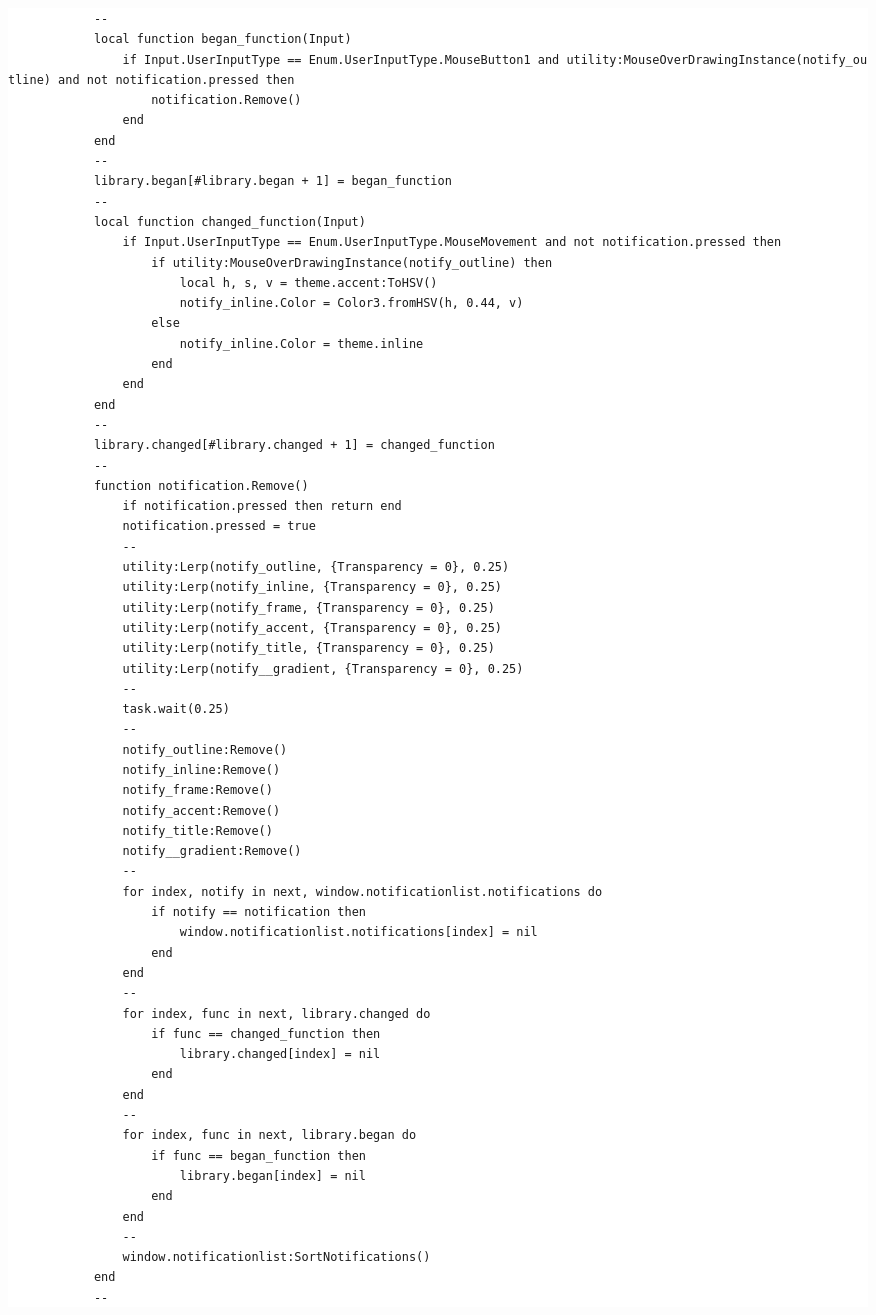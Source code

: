                 --
                local function began_function(Input)
                    if Input.UserInputType == Enum.UserInputType.MouseButton1 and utility:MouseOverDrawingInstance(notify_outline) and not notification.pressed then
                        notification.Remove()
                    end
                end
                --
                library.began[#library.began + 1] = began_function
                --
                local function changed_function(Input)
                    if Input.UserInputType == Enum.UserInputType.MouseMovement and not notification.pressed then
                        if utility:MouseOverDrawingInstance(notify_outline) then
                            local h, s, v = theme.accent:ToHSV()
                            notify_inline.Color = Color3.fromHSV(h, 0.44, v)
                        else
                            notify_inline.Color = theme.inline
                        end
                    end
                end
                --
                library.changed[#library.changed + 1] = changed_function
                --
                function notification.Remove()
                    if notification.pressed then return end
                    notification.pressed = true
                    --
                    utility:Lerp(notify_outline, {Transparency = 0}, 0.25)
                    utility:Lerp(notify_inline, {Transparency = 0}, 0.25)
                    utility:Lerp(notify_frame, {Transparency = 0}, 0.25)
                    utility:Lerp(notify_accent, {Transparency = 0}, 0.25)
                    utility:Lerp(notify_title, {Transparency = 0}, 0.25)
                    utility:Lerp(notify__gradient, {Transparency = 0}, 0.25)
                    --
                    task.wait(0.25)
                    --
                    notify_outline:Remove()
                    notify_inline:Remove()
                    notify_frame:Remove()
                    notify_accent:Remove()
                    notify_title:Remove()
                    notify__gradient:Remove()
                    --
                    for index, notify in next, window.notificationlist.notifications do
                        if notify == notification then
                            window.notificationlist.notifications[index] = nil
                        end
                    end
                    --
                    for index, func in next, library.changed do
                        if func == changed_function then
                            library.changed[index] = nil
                        end
                    end
                    --
                    for index, func in next, library.began do
                        if func == began_function then
                            library.began[index] = nil
                        end
                    end
                    --
                    window.notificationlist:SortNotifications()
                end
                --